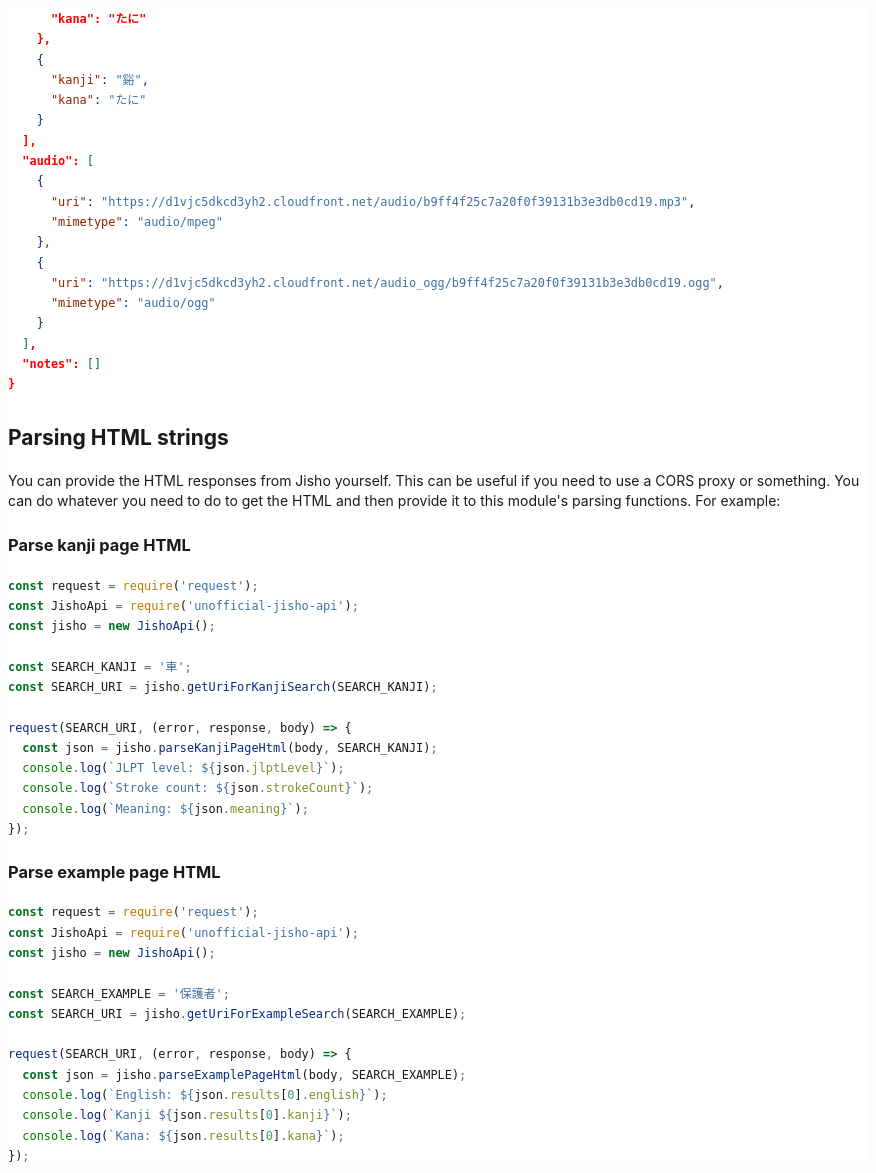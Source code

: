 ```json
      "kana": "たに"
    },
    {
      "kanji": "谿",
      "kana": "たに"
    }
  ],
  "audio": [
    {
      "uri": "https://d1vjc5dkcd3yh2.cloudfront.net/audio/b9ff4f25c7a20f0f39131b3e3db0cd19.mp3",
      "mimetype": "audio/mpeg"
    },
    {
      "uri": "https://d1vjc5dkcd3yh2.cloudfront.net/audio_ogg/b9ff4f25c7a20f0f39131b3e3db0cd19.ogg",
      "mimetype": "audio/ogg"
    }
  ],
  "notes": []
}
```

## Parsing HTML strings

You can provide the HTML responses from Jisho yourself. This can be useful if you need to use a CORS proxy or something. You can do whatever you need to do to get the HTML and then provide it to this module's parsing functions. For example:

### Parse kanji page HTML

```js
const request = require('request');
const JishoApi = require('unofficial-jisho-api');
const jisho = new JishoApi();

const SEARCH_KANJI = '車';
const SEARCH_URI = jisho.getUriForKanjiSearch(SEARCH_KANJI);

request(SEARCH_URI, (error, response, body) => {
  const json = jisho.parseKanjiPageHtml(body, SEARCH_KANJI);
  console.log(`JLPT level: ${json.jlptLevel}`);
  console.log(`Stroke count: ${json.strokeCount}`);
  console.log(`Meaning: ${json.meaning}`);
});
```

### Parse example page HTML

```js
const request = require('request');
const JishoApi = require('unofficial-jisho-api');
const jisho = new JishoApi();

const SEARCH_EXAMPLE = '保護者';
const SEARCH_URI = jisho.getUriForExampleSearch(SEARCH_EXAMPLE);

request(SEARCH_URI, (error, response, body) => {
  const json = jisho.parseExamplePageHtml(body, SEARCH_EXAMPLE);
  console.log(`English: ${json.results[0].english}`);
  console.log(`Kanji ${json.results[0].kanji}`);
  console.log(`Kana: ${json.results[0].kana}`);
});
```
